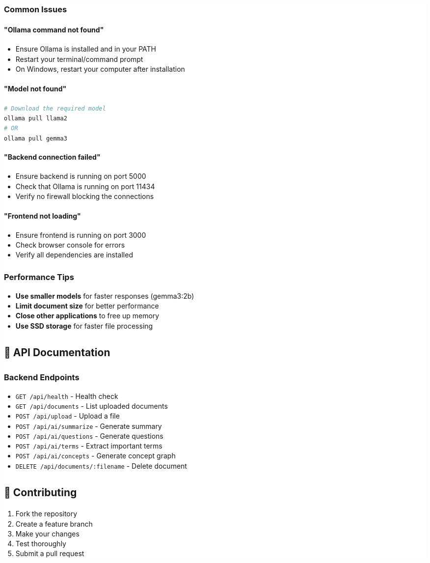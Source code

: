 ### Common Issues

#### "Ollama command not found"
- Ensure Ollama is installed and in your PATH
- Restart your terminal/command prompt
- On Windows, restart your computer after installation

#### "Model not found"
```bash
# Download the required model
ollama pull llama2
# OR
ollama pull gemma3
```

#### "Backend connection failed"
- Ensure backend is running on port 5000
- Check that Ollama is running on port 11434
- Verify no firewall blocking the connections

#### "Frontend not loading"
- Ensure frontend is running on port 3000
- Check browser console for errors
- Verify all dependencies are installed

### Performance Tips

- **Use smaller models** for faster responses (gemma3:2b)
- **Limit document size** for better performance
- **Close other applications** to free up memory
- **Use SSD storage** for faster file processing

## 📝 API Documentation

### Backend Endpoints

- `GET /api/health` - Health check
- `GET /api/documents` - List uploaded documents
- `POST /api/upload` - Upload a file
- `POST /api/ai/summarize` - Generate summary
- `POST /api/ai/questions` - Generate questions
- `POST /api/ai/terms` - Extract important terms
- `POST /api/ai/concepts` - Generate concept graph
- `DELETE /api/documents/:filename` - Delete document

## 🤝 Contributing

1. Fork the repository
2. Create a feature branch
3. Make your changes
4. Test thoroughly
5. Submit a pull request
